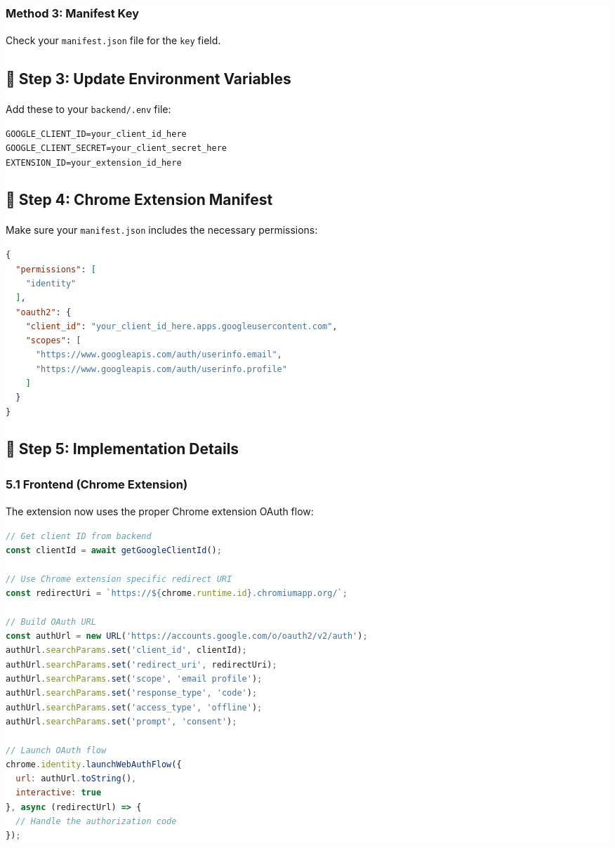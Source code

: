 ### Method 3: Manifest Key
Check your `manifest.json` file for the `key` field.

## 🔧 **Step 3: Update Environment Variables**

Add these to your `backend/.env` file:

```env
GOOGLE_CLIENT_ID=your_client_id_here
GOOGLE_CLIENT_SECRET=your_client_secret_here
EXTENSION_ID=your_extension_id_here
```

## 🔧 **Step 4: Chrome Extension Manifest**

Make sure your `manifest.json` includes the necessary permissions:

```json
{
  "permissions": [
    "identity"
  ],
  "oauth2": {
    "client_id": "your_client_id_here.apps.googleusercontent.com",
    "scopes": [
      "https://www.googleapis.com/auth/userinfo.email",
      "https://www.googleapis.com/auth/userinfo.profile"
    ]
  }
}
```

## 🔧 **Step 5: Implementation Details**

### 5.1 Frontend (Chrome Extension)
The extension now uses the proper Chrome extension OAuth flow:

```javascript
// Get client ID from backend
const clientId = await getGoogleClientId();

// Use Chrome extension specific redirect URI
const redirectUri = `https://${chrome.runtime.id}.chromiumapp.org/`;

// Build OAuth URL
const authUrl = new URL('https://accounts.google.com/o/oauth2/v2/auth');
authUrl.searchParams.set('client_id', clientId);
authUrl.searchParams.set('redirect_uri', redirectUri);
authUrl.searchParams.set('scope', 'email profile');
authUrl.searchParams.set('response_type', 'code');
authUrl.searchParams.set('access_type', 'offline');
authUrl.searchParams.set('prompt', 'consent');

// Launch OAuth flow
chrome.identity.launchWebAuthFlow({
  url: authUrl.toString(),
  interactive: true
}, async (redirectUrl) => {
  // Handle the authorization code
});
```
